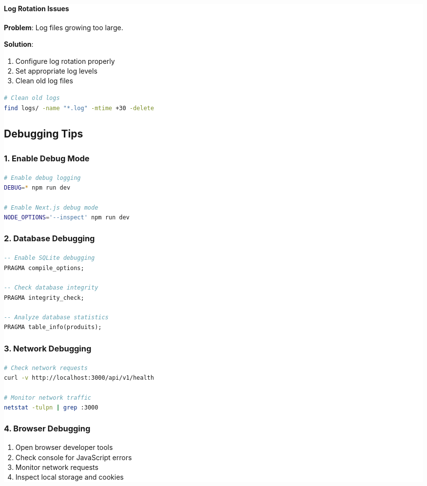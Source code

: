 #### Log Rotation Issues

**Problem**: Log files growing too large.

**Solution**:
1. Configure log rotation properly
2. Set appropriate log levels
3. Clean old log files

```bash
# Clean old logs
find logs/ -name "*.log" -mtime +30 -delete
```

## Debugging Tips

### 1. Enable Debug Mode

```bash
# Enable debug logging
DEBUG=* npm run dev

# Enable Next.js debug mode
NODE_OPTIONS='--inspect' npm run dev
```

### 2. Database Debugging

```sql
-- Enable SQLite debugging
PRAGMA compile_options;

-- Check database integrity
PRAGMA integrity_check;

-- Analyze database statistics
PRAGMA table_info(produits);
```

### 3. Network Debugging

```bash
# Check network requests
curl -v http://localhost:3000/api/v1/health

# Monitor network traffic
netstat -tulpn | grep :3000
```

### 4. Browser Debugging

1. Open browser developer tools
2. Check console for JavaScript errors
3. Monitor network requests
4. Inspect local storage and cookies
